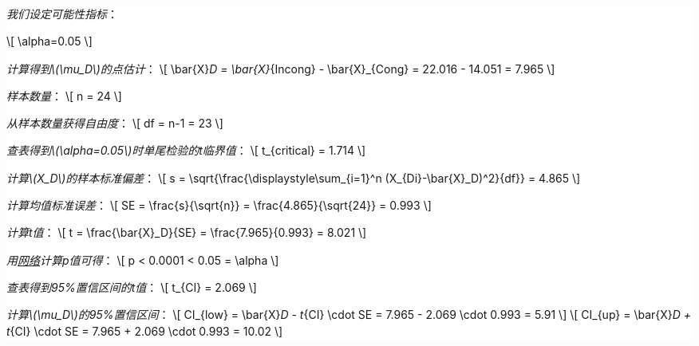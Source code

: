 *我们设定可能性指标*：

\\[
\alpha=0.05
\\]

*计算得到\\(\mu_D\\)的点估计*：
\\[
\bar{X}_D = \bar{X}_{Incong} - \bar{X}_{Cong} = 22.016 - 14.051 = 7.965
\\]

*样本数量*：
\\[
n = 24
\\]

*从样本数量获得自由度*：
\\[
df = n-1 = 23
\\]

*查表得到\\(\alpha=0.05\\)时单尾检验的t临界值*：
\\[
t_{critical} = 1.714
\\]

*计算\\(X_D\\)的样本标准偏差*：
\\[
s = \sqrt{\frac{\displaystyle\sum_{i=1}^n (X_{Di}-\bar{X}_D)^2}{df}} = 4.865
\\]

*计算均值标准误差*：
\\[
SE = \frac{s}{\sqrt{n}} = \frac{4.865}{\sqrt{24}} = 0.993
\\]

*计算t值*：
\\[
t = \frac{\bar{X}_D}{SE} = \frac{7.965}{0.993} = 8.021
\\]

*用[网络](https://www.graphpad.com/quickcalcs/pValue1/)计算p值可得*：
\\[
p < 0.0001 < 0.05 = \alpha
\\]

*查表得到95%置信区间的t值*：
\\[
t_{CI} = 2.069
\\]

*计算\\(\mu_D\\)的95%置信区间*：
\\[
CI_{low} = \bar{X}_D - t_{CI} \cdot SE = 7.965 - 2.069 \cdot 0.993 = 5.91
\\]
\\[
CI_{up} = \bar{X}_D + t_{CI} \cdot SE = 7.965 + 2.069 \cdot 0.993 = 10.02
\\]
